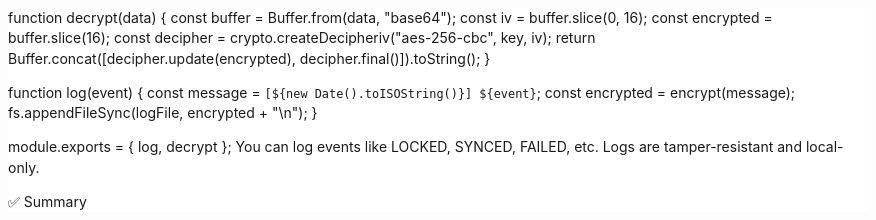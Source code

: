 function decrypt(data) {
  const buffer = Buffer.from(data, "base64");
  const iv = buffer.slice(0, 16);
  const encrypted = buffer.slice(16);
  const decipher = crypto.createDecipheriv("aes-256-cbc", key, iv);
  return Buffer.concat([decipher.update(encrypted), decipher.final()]).toString();
}

function log(event) {
  const message = `[${new Date().toISOString()}] ${event}`;
  const encrypted = encrypt(message);
  fs.appendFileSync(logFile, encrypted + "\n");
}

module.exports = { log, decrypt };
You can log events like LOCKED, SYNCED, FAILED, etc. Logs are tamper-resistant and local-only.

✅ Summary





